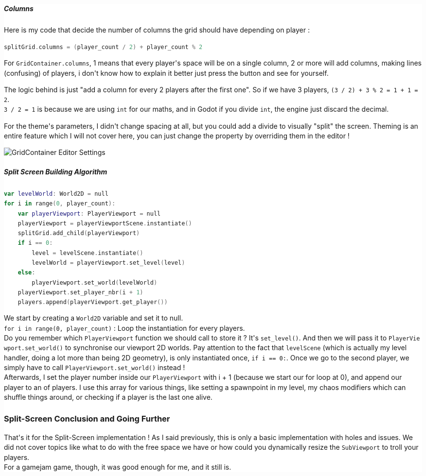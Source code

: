 ##### Columns

Here is my code that decide the number of columns the grid should have depending on player :

```swift
splitGrid.columns = (player_count / 2) + player_count % 2
```

For ``GridContainer.columns``, 1 means that every player's space will be on a single column, 2 or more will add columns, making lines (confusing) of players, i don't know how to explain it better just press the button and see for yourself.

The logic behind is just "add a column for every 2 players after the first one". So if we have 3 players, `(3 / 2) + 3 % 2 = 1 + 1 = 2`.  
`3 / 2 = 1` is because we are using ``int`` for our maths, and in Godot if you divide ``int``, the engine just discard the decimal.

For the theme's parameters, I didn't change spacing at all, but you could add a divide to visually "split" the screen. Theming is an entire feature which I will not cover here, you can just change the property by overriding them in the editor !

![GridContainer Editor Settings](https://www.blessedsleepseeker.com/static/base/blog_articles/split_screen/gridcontainer.png)

##### Split Screen Building Algorithm

```swift
var levelWorld: World2D = null
for i in range(0, player_count):
    var playerViewport: PlayerViewport = null
    playerViewport = playerViewportScene.instantiate()
    splitGrid.add_child(playerViewport)
    if i == 0:
        level = levelScene.instantiate()
        levelWorld = playerViewport.set_level(level)
    else:
        playerViewport.set_world(levelWorld)
    playerViewport.set_player_nbr(i + 1)
    players.append(playerViewport.get_player())
```

We start by creating a `World2D` variable and set it to null.  
`for i in range(0, player_count)` : Loop the instantiation for every players.  
Do you remember which `PlayerViewport` function we should call to store it ? It's `set_level()`. And then we will pass it to `PlayerViewport.set_world()` to synchronise our viewport 2D worlds. Pay attention to the fact that `levelScene` (which is actually my level handler, doing a lot more than being 2D geometry), is only instantiated once, `if i == 0:`. Once we go to the second player, we simply have to call `PlayerViewport.set_world()` instead !  
Afterwards, I set the player number inside our `PlayerViewport` with i + 1 (because we start our for loop at 0), and append our player to an of players. I use this array for various things, like setting a spawnpoint in my level, my chaos modifiers which can shuffle things around, or checking if a player is the last one alive.

### Split-Screen Conclusion and Going Further

That's it for the Split-Screen implementation ! As I said previously, this is only a basic implementation with holes and issues. We did not cover topics like what to do with the free space we have or how could you dynamically resize the `SubViewport` to troll your players.  
For a gamejam game, though, it was good enough for me, and it still is.
